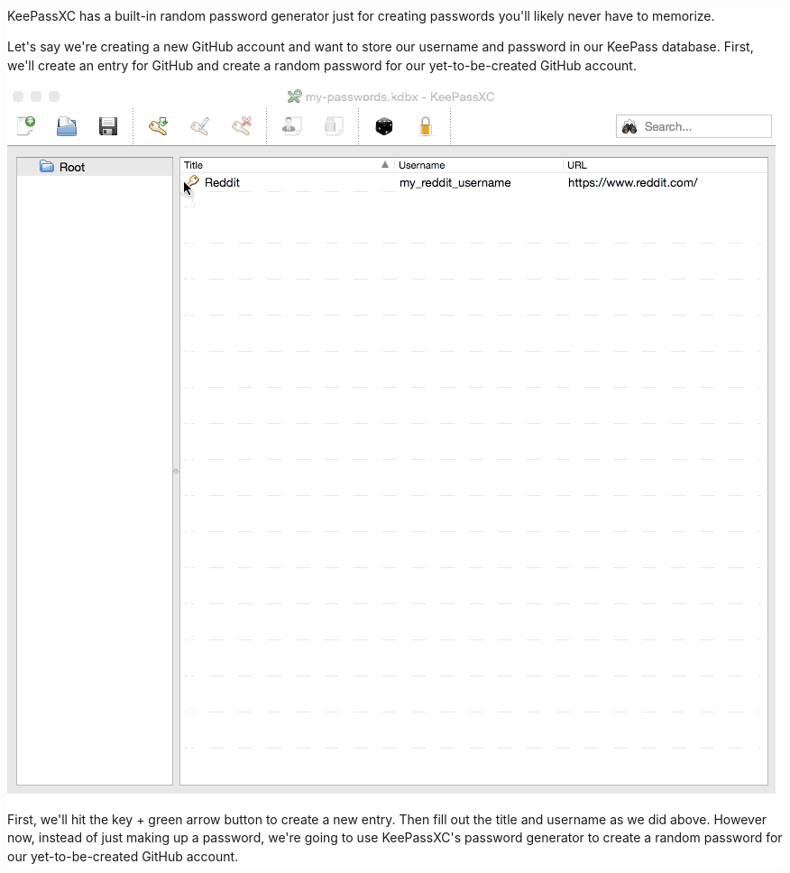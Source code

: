 KeePassXC has a built-in random password generator just for creating passwords you'll likely never have to memorize.

Let's say we're creating a new GitHub account and want to store our username and password in our KeePass database. First, we'll create an entry for GitHub and create a random password for our yet-to-be-created GitHub account.

![Creating a new entry with a randomly generated passphrase](/img/keepassxc-new-random-entry.gif)

First, we'll hit the key + green arrow button to create a new entry. Then fill out the title and username as we did above. However now, instead of just making up a password, we're going to use KeePassXC's password generator to create a random password for our yet-to-be-created GitHub account. 
